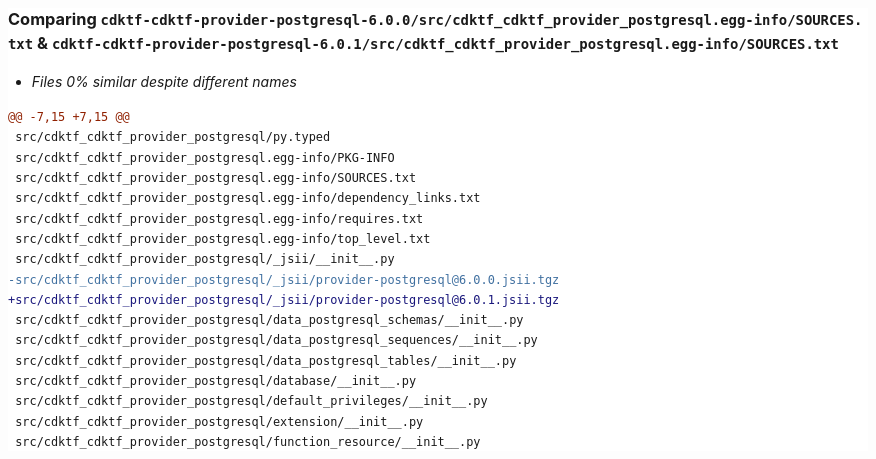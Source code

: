 ### Comparing `cdktf-cdktf-provider-postgresql-6.0.0/src/cdktf_cdktf_provider_postgresql.egg-info/SOURCES.txt` & `cdktf-cdktf-provider-postgresql-6.0.1/src/cdktf_cdktf_provider_postgresql.egg-info/SOURCES.txt`

 * *Files 0% similar despite different names*

```diff
@@ -7,15 +7,15 @@
 src/cdktf_cdktf_provider_postgresql/py.typed
 src/cdktf_cdktf_provider_postgresql.egg-info/PKG-INFO
 src/cdktf_cdktf_provider_postgresql.egg-info/SOURCES.txt
 src/cdktf_cdktf_provider_postgresql.egg-info/dependency_links.txt
 src/cdktf_cdktf_provider_postgresql.egg-info/requires.txt
 src/cdktf_cdktf_provider_postgresql.egg-info/top_level.txt
 src/cdktf_cdktf_provider_postgresql/_jsii/__init__.py
-src/cdktf_cdktf_provider_postgresql/_jsii/provider-postgresql@6.0.0.jsii.tgz
+src/cdktf_cdktf_provider_postgresql/_jsii/provider-postgresql@6.0.1.jsii.tgz
 src/cdktf_cdktf_provider_postgresql/data_postgresql_schemas/__init__.py
 src/cdktf_cdktf_provider_postgresql/data_postgresql_sequences/__init__.py
 src/cdktf_cdktf_provider_postgresql/data_postgresql_tables/__init__.py
 src/cdktf_cdktf_provider_postgresql/database/__init__.py
 src/cdktf_cdktf_provider_postgresql/default_privileges/__init__.py
 src/cdktf_cdktf_provider_postgresql/extension/__init__.py
 src/cdktf_cdktf_provider_postgresql/function_resource/__init__.py
```

